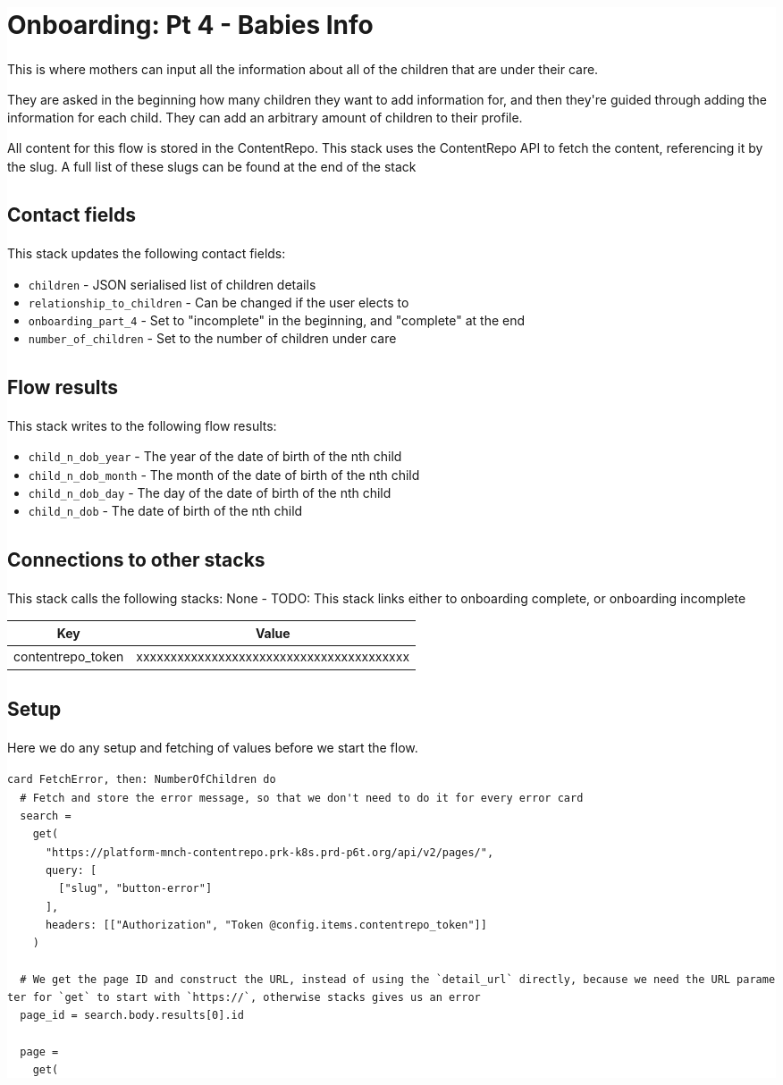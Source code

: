 # Onboarding: Pt 4 - Babies Info

This is where mothers can input all the information about all of the children that are under their care.

They are asked in the beginning how many children they want to add information for, and then they're guided through adding the information for each child. They can add an arbitrary amount of children to their profile.

All content for this flow is stored in the ContentRepo. This stack uses the ContentRepo API to fetch the content, referencing it by the slug. A full list of these slugs can be found at the end of the stack

## Contact fields

This stack updates the following contact fields:

* `children` - JSON serialised list of children details
* `relationship_to_children` - Can be changed if the user elects to
* `onboarding_part_4` - Set to "incomplete" in the beginning, and "complete" at the end
* `number_of_children` - Set to the number of children under care

## Flow results

This stack writes to the following flow results:

* `child_n_dob_year` - The year of the date of birth of the nth child
* `child_n_dob_month` - The month of the date of birth of the nth child
* `child_n_dob_day` - The day of the date of birth of the nth child
* `child_n_dob` - The date of birth of the nth child

## Connections to other stacks

This stack calls the following stacks:
None - TODO: This stack links either to onboarding complete, or onboarding incomplete



| Key               | Value                                    |
| ----------------- | ---------------------------------------- |
| contentrepo_token | xxxxxxxxxxxxxxxxxxxxxxxxxxxxxxxxxxxxxxxx |

## Setup

Here we do any setup and fetching of values before we start the flow.



```stack
card FetchError, then: NumberOfChildren do
  # Fetch and store the error message, so that we don't need to do it for every error card
  search =
    get(
      "https://platform-mnch-contentrepo.prk-k8s.prd-p6t.org/api/v2/pages/",
      query: [
        ["slug", "button-error"]
      ],
      headers: [["Authorization", "Token @config.items.contentrepo_token"]]
    )

  # We get the page ID and construct the URL, instead of using the `detail_url` directly, because we need the URL parameter for `get` to start with `https://`, otherwise stacks gives us an error
  page_id = search.body.results[0].id

  page =
    get(
```